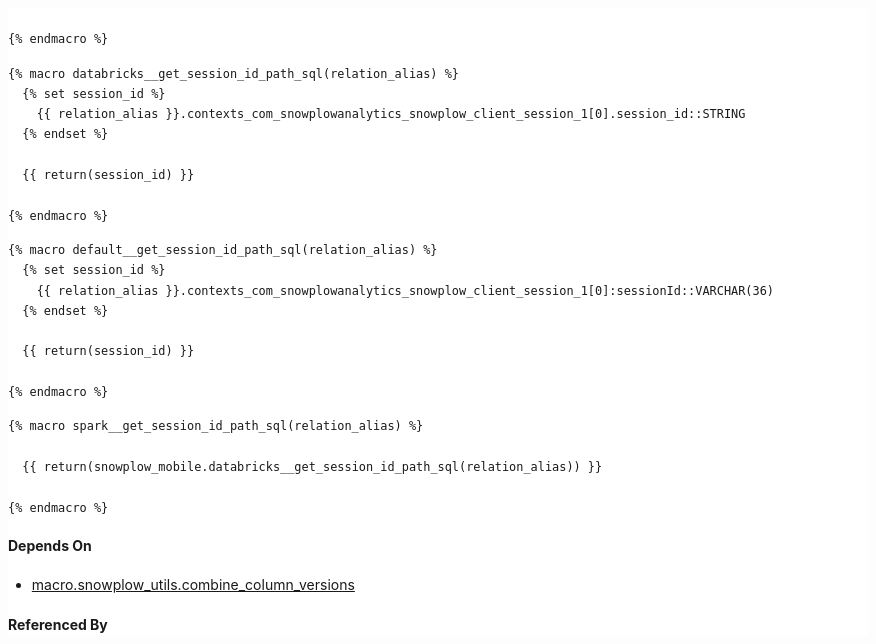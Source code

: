 ```jinja2

{% endmacro %}
```
</TabItem>
<TabItem value="databricks" label="databricks">

```jinja2
{% macro databricks__get_session_id_path_sql(relation_alias) %}
  {% set session_id %}
    {{ relation_alias }}.contexts_com_snowplowanalytics_snowplow_client_session_1[0].session_id::STRING
  {% endset %}

  {{ return(session_id) }}

{% endmacro %}
```
</TabItem>
<TabItem value="default" label="default">

```jinja2
{% macro default__get_session_id_path_sql(relation_alias) %}
  {% set session_id %}
    {{ relation_alias }}.contexts_com_snowplowanalytics_snowplow_client_session_1[0]:sessionId::VARCHAR(36)
  {% endset %}

  {{ return(session_id) }}

{% endmacro %}
```
</TabItem>
<TabItem value="spark" label="spark">

```jinja2
{% macro spark__get_session_id_path_sql(relation_alias) %}

  {{ return(snowplow_mobile.databricks__get_session_id_path_sql(relation_alias)) }}

{% endmacro %}
```
</TabItem>
</Tabs>

</DbtDetails>


#### Depends On
- [macro.snowplow_utils.combine_column_versions](/docs/modeling-your-data/modeling-your-data-with-dbt/reference/snowplow_utils/macros/index.md#macro.snowplow_utils.combine_column_versions)


#### Referenced By
<Tabs groupId="reference">
<TabItem value="model" label="Models" default>
